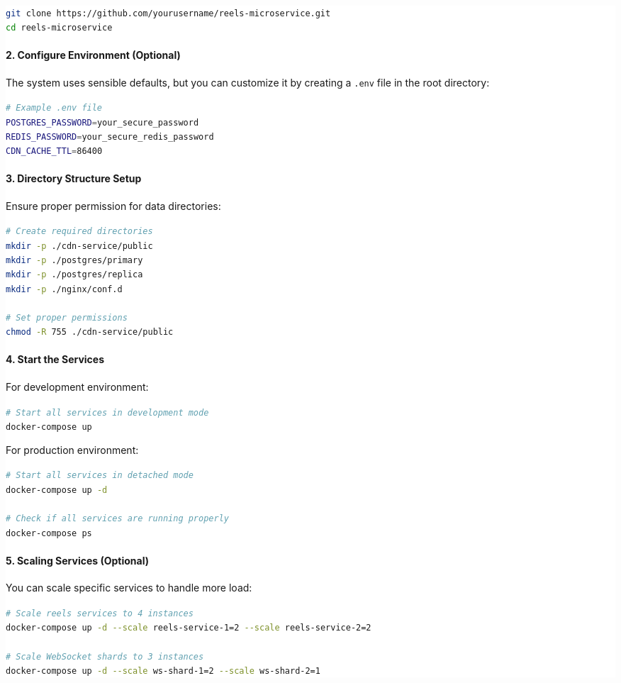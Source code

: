 ```bash
git clone https://github.com/yourusername/reels-microservice.git
cd reels-microservice
```

#### 2. Configure Environment (Optional)

The system uses sensible defaults, but you can customize it by creating a `.env` file in the root directory:

```bash
# Example .env file
POSTGRES_PASSWORD=your_secure_password
REDIS_PASSWORD=your_secure_redis_password
CDN_CACHE_TTL=86400
```

#### 3. Directory Structure Setup

Ensure proper permission for data directories:

```bash
# Create required directories
mkdir -p ./cdn-service/public
mkdir -p ./postgres/primary
mkdir -p ./postgres/replica
mkdir -p ./nginx/conf.d

# Set proper permissions
chmod -R 755 ./cdn-service/public
```

#### 4. Start the Services

For development environment:

```bash
# Start all services in development mode
docker-compose up
```

For production environment:

```bash
# Start all services in detached mode
docker-compose up -d

# Check if all services are running properly
docker-compose ps
```

#### 5. Scaling Services (Optional)

You can scale specific services to handle more load:

```bash
# Scale reels services to 4 instances
docker-compose up -d --scale reels-service-1=2 --scale reels-service-2=2

# Scale WebSocket shards to 3 instances
docker-compose up -d --scale ws-shard-1=2 --scale ws-shard-2=1
```
